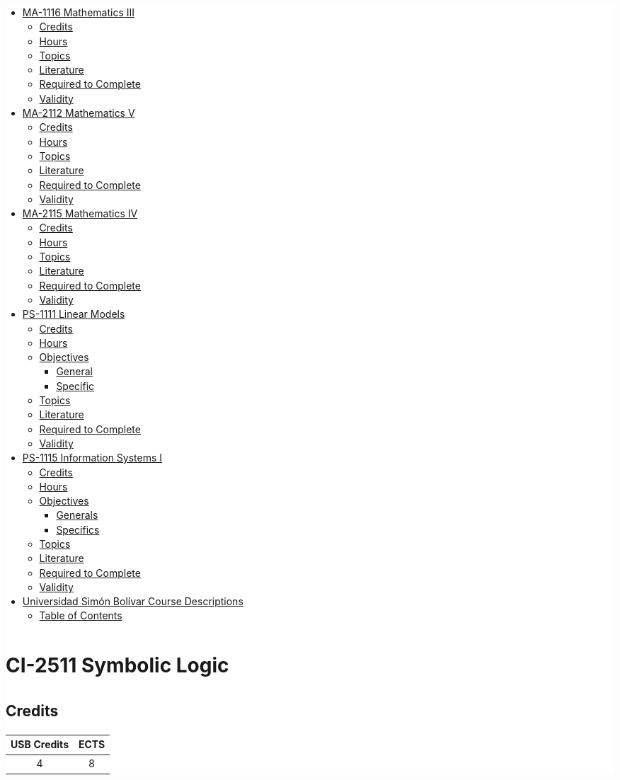 -   [MA-1116 Mathematics III](#ma-1116-mathematics-iii)
    -   [Credits](#credits-32)
    -   [Hours](#hours-32)
    -   [Topics](#topics-32)
    -   [Literature](#literature-32)
    -   [Required to Complete](#required-to-complete-31)
    -   [Validity](#validity-31)
-   [MA-2112 Mathematics V](#ma-2112-mathematics-v)
    -   [Credits](#credits-33)
    -   [Hours](#hours-33)
    -   [Topics](#topics-33)
    -   [Literature](#literature-33)
    -   [Required to Complete](#required-to-complete-32)
    -   [Validity](#validity-32)
-   [MA-2115 Mathematics IV](#ma-2115-mathematics-iv)
    -   [Credits](#credits-34)
    -   [Hours](#hours-34)
    -   [Topics](#topics-34)
    -   [Literature](#literature-34)
    -   [Required to Complete](#required-to-complete-33)
    -   [Validity](#validity-33)
-   [PS-1111 Linear Models](#ps-1111-linear-models)
    -   [Credits](#credits-35)
    -   [Hours](#hours-35)
    -   [Objectives](#objectives-23)
        -   [General](#general-15)
        -   [Specific](#specific)
    -   [Topics](#topics-35)
    -   [Literature](#literature-35)
    -   [Required to Complete](#required-to-complete-34)
    -   [Validity](#validity-34)
-   [PS-1115 Information Systems I](#ps-1115-information-systems-i)
    -   [Credits](#credits-36)
    -   [Hours](#hours-36)
    -   [Objectives](#objectives-24)
        -   [Generals](#generals-5)
        -   [Specifics](#specifics-20)
    -   [Topics](#topics-36)
    -   [Literature](#literature-36)
    -   [Required to Complete](#required-to-complete-35)
    -   [Validity](#validity-35)
-   [Universidad Simón Bolívar Course
    Descriptions](#universidad-simón-bolívar-course-descriptions)
    -   [Table of Contents](#table-of-contents)

# CI-2511 Symbolic Logic

## Credits

| USB Credits | ECTS |
|:-----------:|:----:|
|      4      |  8   |
